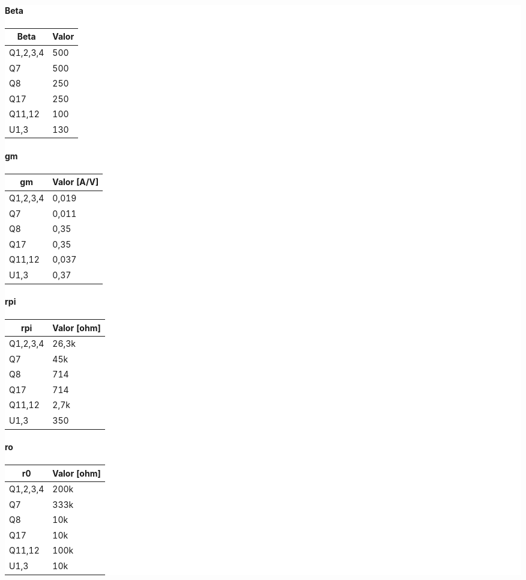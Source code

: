 #### Beta

| Beta | Valor |
| ---- | ---- |
| Q1,2,3,4 | 500 |
| Q7 | 500 |
| Q8 | 250 |
| Q17 | 250 |
| Q11,12 | 100 |
| U1,3 | 130 |

#### gm

| gm | Valor [A/V] |
| ---- | ---- |
| Q1,2,3,4 | 0,019 |
| Q7 | 0,011 |
| Q8 | 0,35 |
| Q17 | 0,35 |
| Q11,12 | 0,037 |
| U1,3 | 0,37 |

#### rpi

| rpi | Valor [ohm] |
| ---- | ---- |
| Q1,2,3,4 | 26,3k |
| Q7 | 45k |
| Q8 | 714 |
| Q17 | 714 |
| Q11,12 | 2,7k |
| U1,3 | 350 |

#### ro

| r0 | Valor [ohm] |
| ---- | ---- |
| Q1,2,3,4 | 200k |
| Q7 | 333k |
| Q8 | 10k |
| Q17 | 10k |
| Q11,12 | 100k |
| U1,3 | 10k |
